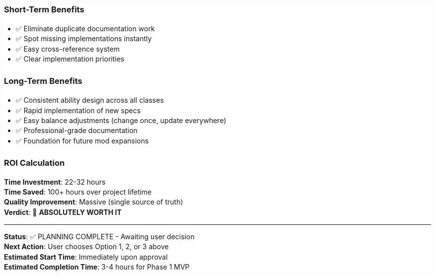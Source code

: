 ### Short-Term Benefits
- ✅ Eliminate duplicate documentation work
- ✅ Spot missing implementations instantly
- ✅ Easy cross-reference system
- ✅ Clear implementation priorities

### Long-Term Benefits
- ✅ Consistent ability design across all classes
- ✅ Rapid implementation of new specs
- ✅ Easy balance adjustments (change once, update everywhere)
- ✅ Professional-grade documentation
- ✅ Foundation for future mod expansions

### ROI Calculation
**Time Investment**: 22-32 hours  
**Time Saved**: 100+ hours over project lifetime  
**Quality Improvement**: Massive (single source of truth)  
**Verdict**: 🎯 **ABSOLUTELY WORTH IT**

---

**Status**: ✅ PLANNING COMPLETE - Awaiting user decision  
**Next Action**: User chooses Option 1, 2, or 3 above  
**Estimated Start Time**: Immediately upon approval  
**Estimated Completion Time**: 3-4 hours for Phase 1 MVP
